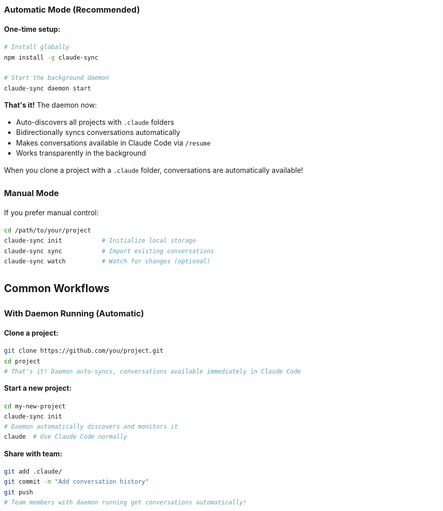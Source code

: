 ### Automatic Mode (Recommended)

**One-time setup:**

```bash
# Install globally
npm install -g claude-sync

# Start the background daemon
claude-sync daemon start
```

**That's it!** The daemon now:
- Auto-discovers all projects with `.claude` folders
- Bidirectionally syncs conversations automatically
- Makes conversations available in Claude Code via `/resume`
- Works transparently in the background

When you clone a project with a `.claude` folder, conversations are automatically available!

### Manual Mode

If you prefer manual control:

```bash
cd /path/to/your/project
claude-sync init           # Initialize local storage
claude-sync sync           # Import existing conversations
claude-sync watch          # Watch for changes (optional)
```

## Common Workflows

### With Daemon Running (Automatic)

**Clone a project:**
```bash
git clone https://github.com/you/project.git
cd project
# That's it! Daemon auto-syncs, conversations available immediately in Claude Code
```

**Start a new project:**
```bash
cd my-new-project
claude-sync init
# Daemon automatically discovers and monitors it
claude  # Use Claude Code normally
```

**Share with team:**
```bash
git add .claude/
git commit -m "Add conversation history"
git push
# Team members with daemon running get conversations automatically!
```
